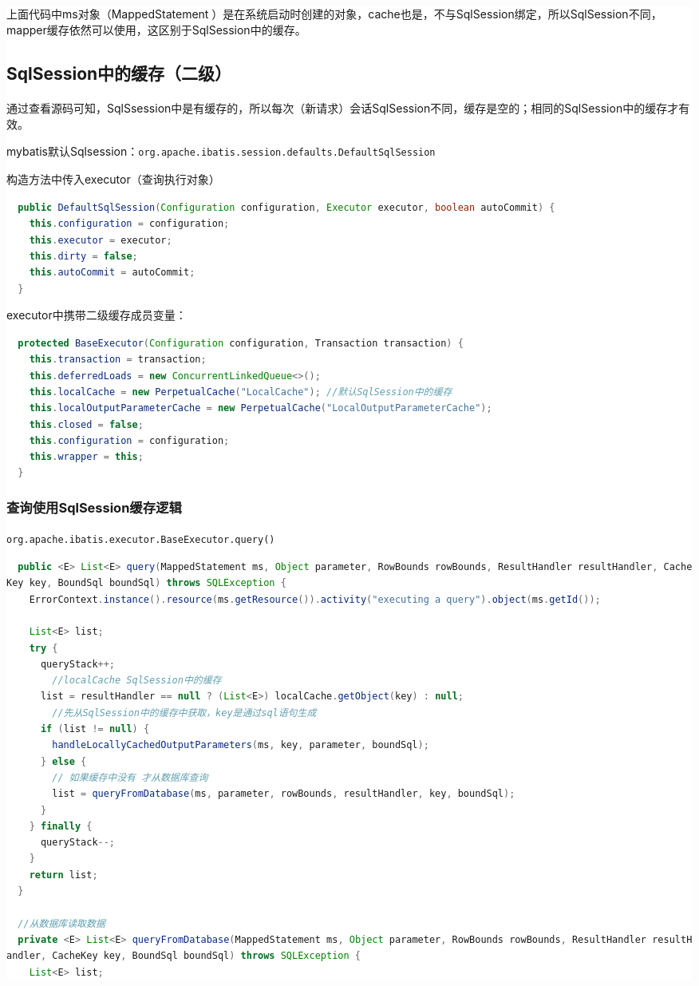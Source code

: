 
上面代码中ms对象（MappedStatement ）是在系统启动时创建的对象，cache也是，不与SqlSession绑定，所以SqlSession不同，mapper缓存依然可以使用，这区别于SqlSession中的缓存。



## SqlSession中的缓存（二级）

通过查看源码可知，SqlSsession中是有缓存的，所以每次（新请求）会话SqlSession不同，缓存是空的；相同的SqlSession中的缓存才有效。

mybatis默认Sqlsession：`org.apache.ibatis.session.defaults.DefaultSqlSession`

构造方法中传入executor（查询执行对象）

```java
  public DefaultSqlSession(Configuration configuration, Executor executor, boolean autoCommit) {
    this.configuration = configuration;
    this.executor = executor;
    this.dirty = false;
    this.autoCommit = autoCommit;
  }
```

executor中携带二级缓存成员变量：

```java
  protected BaseExecutor(Configuration configuration, Transaction transaction) {
    this.transaction = transaction;
    this.deferredLoads = new ConcurrentLinkedQueue<>();
    this.localCache = new PerpetualCache("LocalCache"); //默认SqlSession中的缓存
    this.localOutputParameterCache = new PerpetualCache("LocalOutputParameterCache");
    this.closed = false;
    this.configuration = configuration;
    this.wrapper = this;
  }
```

### 查询使用SqlSession缓存逻辑

`org.apache.ibatis.executor.BaseExecutor.query()`

```java
  public <E> List<E> query(MappedStatement ms, Object parameter, RowBounds rowBounds, ResultHandler resultHandler, CacheKey key, BoundSql boundSql) throws SQLException {
    ErrorContext.instance().resource(ms.getResource()).activity("executing a query").object(ms.getId());
    
    List<E> list;
    try {
      queryStack++;
      	//localCache SqlSession中的缓存
      list = resultHandler == null ? (List<E>) localCache.getObject(key) : null;
        //先从SqlSession中的缓存中获取，key是通过sql语句生成
      if (list != null) {
        handleLocallyCachedOutputParameters(ms, key, parameter, boundSql);
      } else {
        // 如果缓存中没有 才从数据库查询
        list = queryFromDatabase(ms, parameter, rowBounds, resultHandler, key, boundSql);
      }
    } finally {
      queryStack--;
    }
    return list;
  }

  //从数据库读取数据
  private <E> List<E> queryFromDatabase(MappedStatement ms, Object parameter, RowBounds rowBounds, ResultHandler resultHandler, CacheKey key, BoundSql boundSql) throws SQLException {
    List<E> list;
```